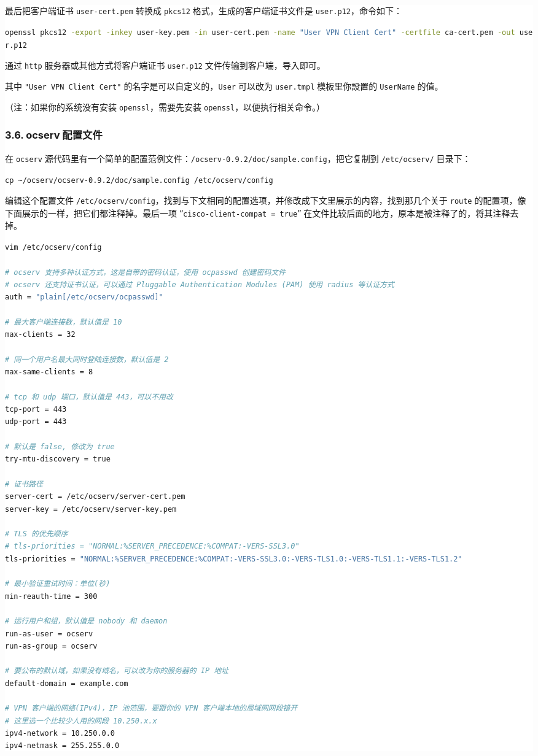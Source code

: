 最后把客户端证书 `user-cert.pem` 转换成 `pkcs12` 格式，生成的客户端证书文件是 `user.p12`，命令如下：

```bash
openssl pkcs12 -export -inkey user-key.pem -in user-cert.pem -name "User VPN Client Cert" -certfile ca-cert.pem -out user.p12
```

通过 `http` 服务器或其他方式将客户端证书 `user.p12` 文件传输到客户端，导入即可。

其中 `"User VPN Client Cert"` 的名字是可以自定义的，`User` 可以改为 `user.tmpl` 模板里你設置的 `UserName` 的值。

（注：如果你的系统没有安装 `openssl`，需要先安装 `openssl`，以便执行相关命令。）

### 3.6. ocserv 配置文件

在 `ocserv` 源代码里有一个简单的配置范例文件：`/ocserv-0.9.2/doc/sample.config`，把它复制到 `/etc/ocserv/` 目录下：

```shell
cp ~/ocserv/ocserv-0.9.2/doc/sample.config /etc/ocserv/config
```

编辑这个配置文件 `/etc/ocserv/config`，找到与下文相同的配置选项，并修改成下文里展示的内容，找到那几个关于 `route` 的配置项，像下面展示的一样，把它们都注释掉。最后一项 “`cisco-client-compat = true`” 在文件比较后面的地方，原本是被注释了的，将其注释去掉。

```bash
vim /etc/ocserv/config

# ocserv 支持多种认证方式，这是自带的密码认证，使用 ocpasswd 创建密码文件
# ocserv 还支持证书认证，可以通过 Pluggable Authentication Modules (PAM) 使用 radius 等认证方式
auth = "plain[/etc/ocserv/ocpasswd]"

# 最大客户端连接数，默认值是 10
max-clients = 32

# 同一个用户名最大同时登陆连接数，默认值是 2
max-same-clients = 8

# tcp 和 udp 端口，默认值是 443，可以不用改
tcp-port = 443
udp-port = 443

# 默认是 false, 修改为 true
try-mtu-discovery = true

# 证书路径
server-cert = /etc/ocserv/server-cert.pem
server-key = /etc/ocserv/server-key.pem

# TLS 的优先顺序
# tls-priorities = "NORMAL:%SERVER_PRECEDENCE:%COMPAT:-VERS-SSL3.0"
tls-priorities = "NORMAL:%SERVER_PRECEDENCE:%COMPAT:-VERS-SSL3.0:-VERS-TLS1.0:-VERS-TLS1.1:-VERS-TLS1.2"

# 最小验证重试时间：单位(秒)
min-reauth-time = 300

# 运行用户和组，默认值是 nobody 和 daemon
run-as-user = ocserv
run-as-group = ocserv

# 要公布的默认域，如果没有域名，可以改为你的服务器的 IP 地址
default-domain = example.com

# VPN 客户端的网络(IPv4)，IP 池范围，要跟你的 VPN 客户端本地的局域网网段错开
# 这里选一个比较少人用的网段 10.250.x.x
ipv4-network = 10.250.0.0
ipv4-netmask = 255.255.0.0

```